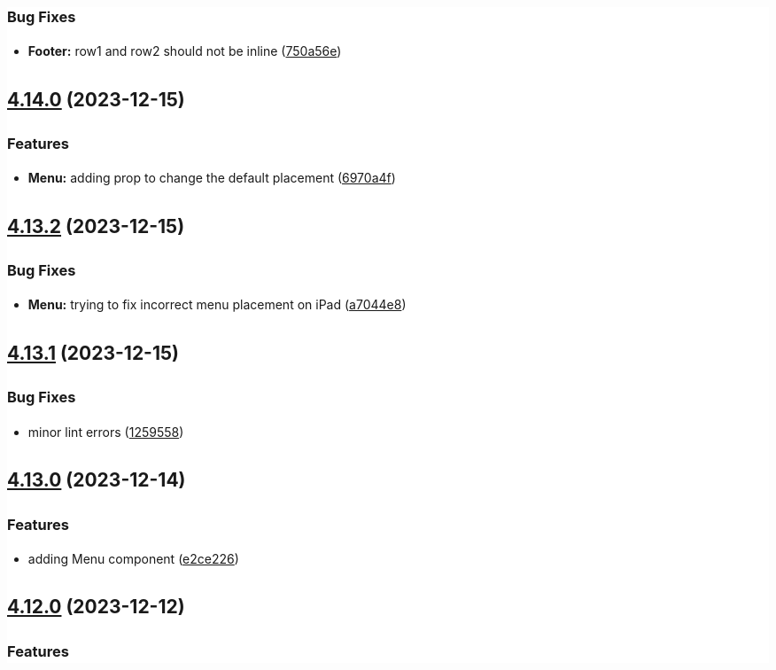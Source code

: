 
### Bug Fixes

* **Footer:** row1 and row2 should not be inline ([750a56e](https://github.com/aversini/ui-components/commit/750a56e3921385cb6053f5ef336611744d4ad0a2))

## [4.14.0](https://github.com/aversini/ui-components/compare/ui-components-v4.13.2...ui-components-v4.14.0) (2023-12-15)


### Features

* **Menu:** adding prop to change the default placement ([6970a4f](https://github.com/aversini/ui-components/commit/6970a4f04ad6a91ec740f38da04e06c95618d472))

## [4.13.2](https://github.com/aversini/ui-components/compare/ui-components-v4.13.1...ui-components-v4.13.2) (2023-12-15)


### Bug Fixes

* **Menu:** trying to fix incorrect menu placement on iPad ([a7044e8](https://github.com/aversini/ui-components/commit/a7044e827c7cbe4e9ce7a8e83ca0a1dabb52016c))

## [4.13.1](https://github.com/aversini/ui-components/compare/ui-components-v4.13.0...ui-components-v4.13.1) (2023-12-15)


### Bug Fixes

* minor lint errors ([1259558](https://github.com/aversini/ui-components/commit/125955816a2a3fbf5a39ef207d7d240304ce879f))

## [4.13.0](https://github.com/aversini/ui-components/compare/ui-components-v4.12.0...ui-components-v4.13.0) (2023-12-14)


### Features

* adding Menu component ([e2ce226](https://github.com/aversini/ui-components/commit/e2ce226118dc778906f81fcca949e76379cfd201))

## [4.12.0](https://github.com/aversini/ui-components/compare/ui-components-v4.11.2...ui-components-v4.12.0) (2023-12-12)


### Features
